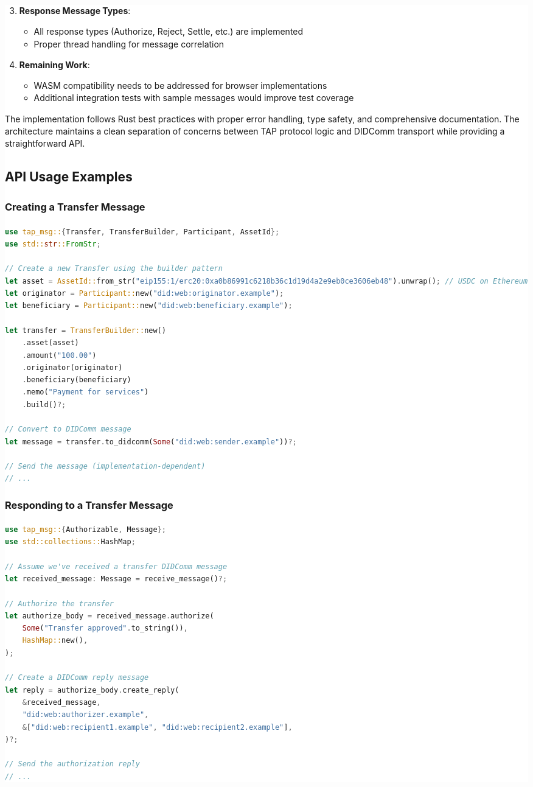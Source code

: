 3. **Response Message Types**:
   - All response types (Authorize, Reject, Settle, etc.) are implemented
   - Proper thread handling for message correlation

4. **Remaining Work**:
   - WASM compatibility needs to be addressed for browser implementations
   - Additional integration tests with sample messages would improve test coverage

The implementation follows Rust best practices with proper error handling, type safety, and comprehensive documentation. The architecture maintains a clean separation of concerns between TAP protocol logic and DIDComm transport while providing a straightforward API.

## API Usage Examples

### Creating a Transfer Message

```rust
use tap_msg::{Transfer, TransferBuilder, Participant, AssetId};
use std::str::FromStr;

// Create a new Transfer using the builder pattern
let asset = AssetId::from_str("eip155:1/erc20:0xa0b86991c6218b36c1d19d4a2e9eb0ce3606eb48").unwrap(); // USDC on Ethereum
let originator = Participant::new("did:web:originator.example");
let beneficiary = Participant::new("did:web:beneficiary.example");

let transfer = TransferBuilder::new()
    .asset(asset)
    .amount("100.00")
    .originator(originator)
    .beneficiary(beneficiary)
    .memo("Payment for services")
    .build()?;

// Convert to DIDComm message
let message = transfer.to_didcomm(Some("did:web:sender.example"))?;

// Send the message (implementation-dependent)
// ...
```

### Responding to a Transfer Message

```rust
use tap_msg::{Authorizable, Message};
use std::collections::HashMap;

// Assume we've received a transfer DIDComm message
let received_message: Message = receive_message()?;

// Authorize the transfer
let authorize_body = received_message.authorize(
    Some("Transfer approved".to_string()),
    HashMap::new(),
);

// Create a DIDComm reply message
let reply = authorize_body.create_reply(
    &received_message,
    "did:web:authorizer.example",
    &["did:web:recipient1.example", "did:web:recipient2.example"],
)?;

// Send the authorization reply
// ...
```
